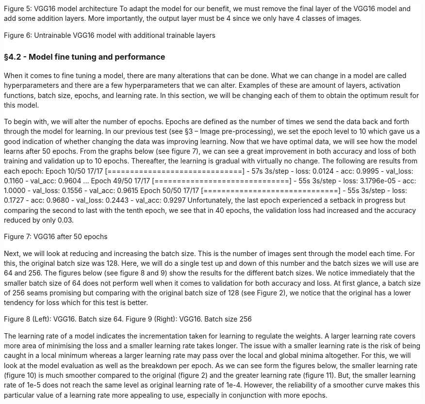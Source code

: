 Figure 5: VGG16 model architecture
To adapt the model for our benefit, we must remove the final layer of the VGG16 model and add some addition layers. More importantly, the output layer must be 4 since we only have 4 classes of images. 


Figure 6: Untrainable VGG16 model with additional trainable layers 




<h3>§4.2 - Model fine tuning and performance</h3>

When it comes to fine tuning a model, there are many alterations that can be done. What we can change in a model are called hyperparameters and there are a few hyperparameters that we can alter. Examples of these are amount of layers, activation functions, batch size, epochs, and learning rate. In this section, we will be changing each of them to obtain the optimum result for this model. 

To begin with, we will alter the number of epochs. Epochs are defined as the number of times we send the data back and forth through the model for learning. In our previous test (see §3 – Image pre-processing), we set the epoch level to 10 which gave us a good indication of whether changing the data was improving learning. Now that we have optimal data, we will see how the model learns after 50 epochs. From the graphs below (see figure 7), we can see a great improvement in both accuracy and loss of both training and validation up to 10 epochs. Thereafter, the learning is gradual with virtually no change. The following are results from each epoch:
Epoch 10/50
17/17 [==============================] - 57s 3s/step - loss: 0.0124 - acc: 0.9995 -   val_loss: 0.1160 - val_acc: 0.9604
...
Epoch 49/50
17/17 [==============================] - 55s 3s/step - loss: 3.1796e-05 - acc: 1.0000 - val_loss: 0.1556 - val_acc: 0.9615
Epoch 50/50
17/17 [==============================] - 55s 3s/step - loss: 0.1727 - acc: 0.9680 -   val_loss: 0.2443 - val_acc: 0.9297
Unfortunately, the last epoch experienced a setback in progress but comparing the second to last with the tenth epoch, we see that in 40 epochs, the validation loss had increased and the accuracy reduced by only 0.03. 

Figure 7: VGG16 after 50 epochs

Next, we will look at reducing and increasing the batch size. This is the number of images sent through the model each time. For this, the original batch size was 128. Here, we will do a single test up and down of this number and the batch sizes we will use are 64 and 256. The figures below (see figure 8 and 9) show the results for the different batch sizes. We notice immediately that the smaller batch size of 64 does not perform well when it comes to validation for both accuracy and loss. At first glance, a batch size of 256 seams promising but comparing with the original batch size of 128 (see Figure 2), we notice that the original has a lower tendency for loss which for this test is better. 


Figure 8 (Left): VGG16. Batch size 64.         Figure 9 (Right): VGG16. Batch size 256

The learning rate of a model indicates the incrementation taken for learning to regulate the weights. A larger learning rate covers more area of minimising the loss and a smaller learning rate takes longer. The issue with a smaller learning rate is the risk of being caught in a local minimum whereas a larger learning rate may pass over the local and global minima altogether. For this, we will look at the model evaluation as well as the breakdown per epoch. As we can see form the figures below, the smaller learning rate (figure 10) is much smoother compared to the original (figure 2) and the greater learning rate (figure 11). But, the smaller learning rate of 1e-5 does not reach the same level as original learning rate of 1e-4. However, the reliability of a smoother curve makes this particular value of a learning rate more appealing to use, especially in conjunction with more epochs.
